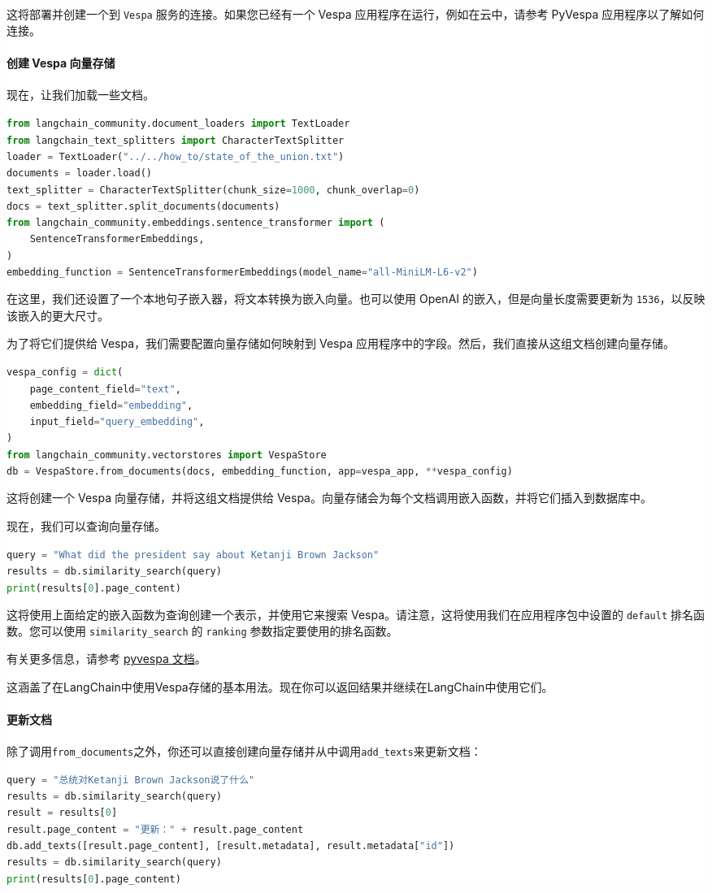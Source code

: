 这将部署并创建一个到 `Vespa` 服务的连接。如果您已经有一个 Vespa 应用程序在运行，例如在云中，请参考 PyVespa 应用程序以了解如何连接。

#### 创建 Vespa 向量存储

现在，让我们加载一些文档。

```python
from langchain_community.document_loaders import TextLoader
from langchain_text_splitters import CharacterTextSplitter
loader = TextLoader("../../how_to/state_of_the_union.txt")
documents = loader.load()
text_splitter = CharacterTextSplitter(chunk_size=1000, chunk_overlap=0)
docs = text_splitter.split_documents(documents)
from langchain_community.embeddings.sentence_transformer import (
    SentenceTransformerEmbeddings,
)
embedding_function = SentenceTransformerEmbeddings(model_name="all-MiniLM-L6-v2")
```

在这里，我们还设置了一个本地句子嵌入器，将文本转换为嵌入向量。也可以使用 OpenAI 的嵌入，但是向量长度需要更新为 `1536`，以反映该嵌入的更大尺寸。

为了将它们提供给 Vespa，我们需要配置向量存储如何映射到 Vespa 应用程序中的字段。然后，我们直接从这组文档创建向量存储。

```python
vespa_config = dict(
    page_content_field="text",
    embedding_field="embedding",
    input_field="query_embedding",
)
from langchain_community.vectorstores import VespaStore
db = VespaStore.from_documents(docs, embedding_function, app=vespa_app, **vespa_config)
```

这将创建一个 Vespa 向量存储，并将这组文档提供给 Vespa。向量存储会为每个文档调用嵌入函数，并将它们插入到数据库中。

现在，我们可以查询向量存储。

```python
query = "What did the president say about Ketanji Brown Jackson"
results = db.similarity_search(query)
print(results[0].page_content)
```

这将使用上面给定的嵌入函数为查询创建一个表示，并使用它来搜索 Vespa。请注意，这将使用我们在应用程序包中设置的 `default` 排名函数。您可以使用 `similarity_search` 的 `ranking` 参数指定要使用的排名函数。

有关更多信息，请参考 [pyvespa 文档](https://pyvespa.readthedocs.io/en/latest/getting-started-pyvespa.html#Query)。

这涵盖了在LangChain中使用Vespa存储的基本用法。现在你可以返回结果并继续在LangChain中使用它们。

#### 更新文档

除了调用`from_documents`之外，你还可以直接创建向量存储并从中调用`add_texts`来更新文档：

```python
query = "总统对Ketanji Brown Jackson说了什么"
results = db.similarity_search(query)
result = results[0]
result.page_content = "更新：" + result.page_content
db.add_texts([result.page_content], [result.metadata], result.metadata["id"])
results = db.similarity_search(query)
print(results[0].page_content)
```
